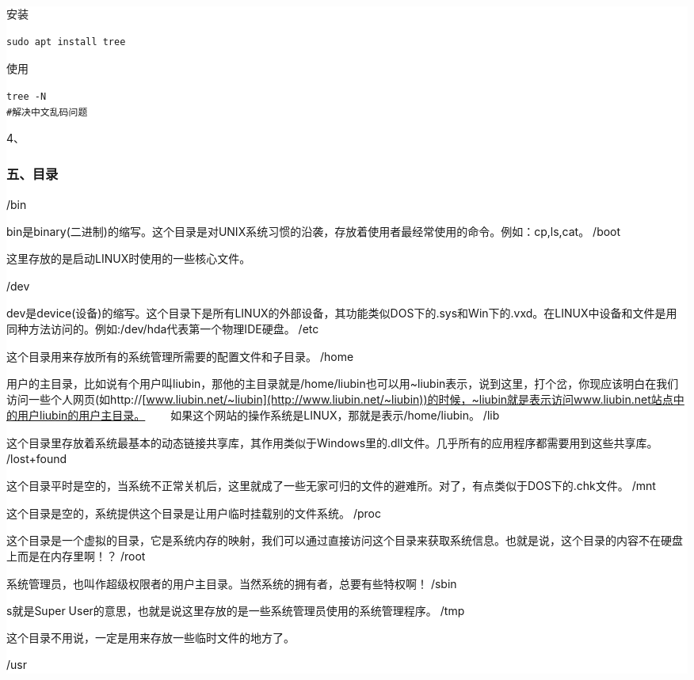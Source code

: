 安装

```shell
sudo apt install tree
```

使用

```shell
tree -N
#解决中文乱码问题
```

4、



### 五、目录

/bin

bin是binary(二进制)的缩写。这个目录是对UNIX系统习惯的沿袭，存放着使用者最经常使用的命令。例如：cp,ls,cat。
/boot

这里存放的是启动LINUX时使用的一些核心文件。

/dev

dev是device(设备)的缩写。这个目录下是所有LINUX的外部设备，其功能类似DOS下的.sys和Win下的.vxd。在LINUX中设备和文件是用同种方法访问的。例如:/dev/hda代表第一个物理IDE硬盘。
/etc

这个目录用来存放所有的系统管理所需要的配置文件和子目录。
/home

用户的主目录，比如说有个用户叫liubin，那他的主目录就是/home/liubin也可以用~liubin表示，说到这里，打个岔，你现应该明白在我们访问一些个人网页(如http://[www.liubin.net/~liubin](http://www.liubin.net/~liubin))的时候，~liubin就是表示访问www.liubin.net站点中的用户liubin的用户主目录。
　　如果这个网站的操作系统是LINUX，那就是表示/home/liubin。
/lib

这个目录里存放着系统最基本的动态链接共享库，其作用类似于Windows里的.dll文件。几乎所有的应用程序都需要用到这些共享库。
/lost+found

这个目录平时是空的，当系统不正常关机后，这里就成了一些无家可归的文件的避难所。对了，有点类似于DOS下的.chk文件。
/mnt

这个目录是空的，系统提供这个目录是让用户临时挂载别的文件系统。
/proc

这个目录是一个虚拟的目录，它是系统内存的映射，我们可以通过直接访问这个目录来获取系统信息。也就是说，这个目录的内容不在硬盘上而是在内存里啊！？
/root

系统管理员，也叫作超级权限者的用户主目录。当然系统的拥有者，总要有些特权啊！
/sbin

s就是Super User的意思，也就是说这里存放的是一些系统管理员使用的系统管理程序。
/tmp

这个目录不用说，一定是用来存放一些临时文件的地方了。

/usr
